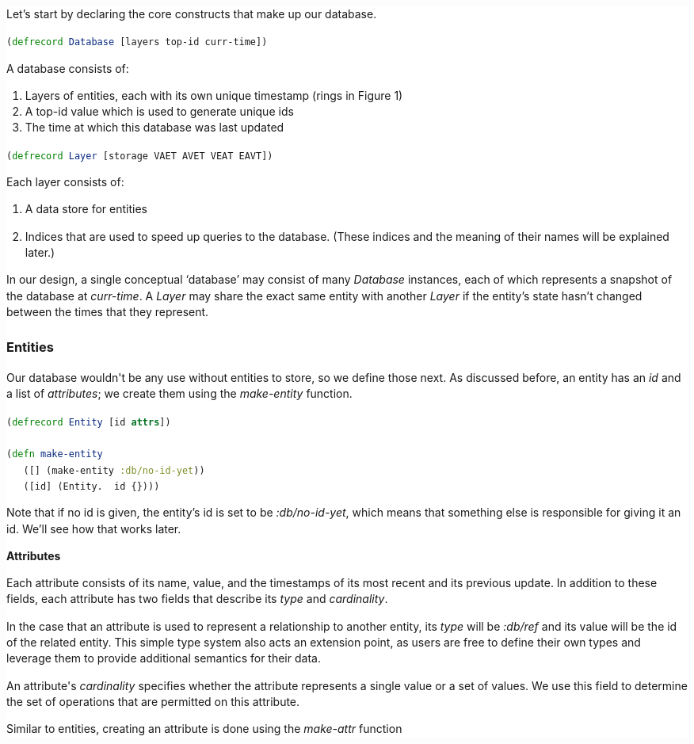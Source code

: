 Let’s start by declaring the core constructs that make up our database. 

````clojure
(defrecord Database [layers top-id curr-time])
`````

A database consists of:

1. Layers of entities, each with its own unique timestamp (rings in Figure 1)
2. A top-id value which is used to generate unique ids
3. The time at which this database was last updated


````clojure
(defrecord Layer [storage VAET AVET VEAT EAVT])
````
Each layer consists of: 

1. A data store for entities

2. Indices that are used to speed up queries to the database. (These indices and the meaning of their names will be explained later.) 

In our design, a single conceptual ‘database’ may consist of many *Database* instances, each of which represents a snapshot of the database at *curr-time*. A *Layer* may share the exact same entity with another *Layer* if the entity’s state hasn’t changed between the times that they represent.

### Entities

Our database wouldn't be any use without entities to store, so we define those next. As discussed before, an entity has an *id* and a list of *attributes*; we create them using the *make-entity* function.

````clojure
(defrecord Entity [id attrs])

(defn make-entity
   ([] (make-entity :db/no-id-yet))
   ([id] (Entity.  id {})))
````
Note that if no id is given, the entity’s id is set to be *:db/no-id-yet*, which means that something else is responsible for giving it an id. We’ll see how that works later.

**Attributes**

Each attribute consists of its name, value, and the timestamps of its most recent and its previous update. In addition to these fields, each attribute has two fields that describe its *type* and *cardinality*. 

In the case that an attribute is used to represent a relationship to another entity, its *type* will be *:db/ref* and its value will be the id of the related entity. This simple type system also acts an extension point, as users are free to define their own types and leverage them to provide additional semantics for their data.

An attribute's *cardinality* specifies whether the attribute represents a single value or a set of values. We use this field to determine the set of operations that are permitted on this attribute.

Similar to entities, creating an attribute is done using the *make-attr* function 
